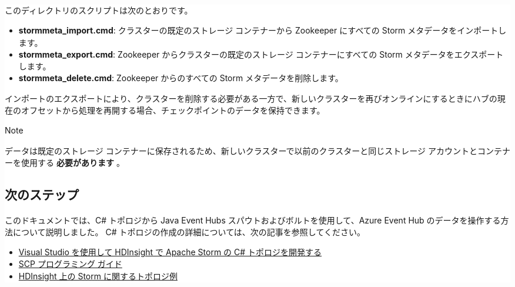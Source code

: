 このディレクトリのスクリプトは次のとおりです。

* **stormmeta_import.cmd**: クラスターの既定のストレージ コンテナーから Zookeeper にすべての Storm メタデータをインポートします。
* **stormmeta_export.cmd**: Zookeeper からクラスターの既定のストレージ コンテナーにすべての Storm メタデータをエクスポートします。
* **stormmeta_delete.cmd**: Zookeeper からのすべての Storm メタデータを削除します。

インポートのエクスポートにより、クラスターを削除する必要がある一方で、新しいクラスターを再びオンラインにするときにハブの現在のオフセットから処理を再開する場合、チェックポイントのデータを保持できます。

> [!NOTE]
> データは既定のストレージ コンテナーに保存されるため、新しいクラスターで以前のクラスターと同じストレージ アカウントとコンテナーを使用する **必要があります** 。
> 
> 

## <a name="next-steps"></a>次のステップ
このドキュメントでは、C# トポロジから Java Event Hubs スパウトおよびボルトを使用して、Azure Event Hub のデータを操作する方法について説明しました。 C# トポロジの作成の詳細については、次の記事を参照してください。

* [Visual Studio を使用して HDInsight で Apache Storm の C# トポロジを開発する](hdinsight-storm-develop-csharp-visual-studio-topology.md)
* [SCP プログラミング ガイド](hdinsight-storm-scp-programming-guide.md)
* [HDInsight 上の Storm に関するトポロジ例](hdinsight-storm-example-topology.md)







